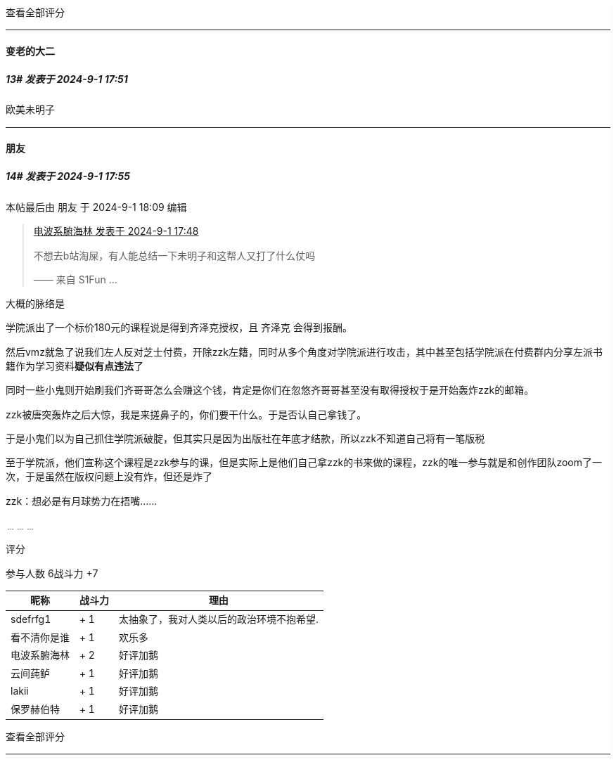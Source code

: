 查看全部评分

*****

####  变老的大二  
##### 13#       发表于 2024-9-1 17:51

欧美未明子

*****

####  朋友  
##### 14#       发表于 2024-9-1 17:55

 本帖最后由 朋友 于 2024-9-1 18:09 编辑 
<blockquote><a href="httphttps://bbs.saraba1st.com/2b/forum.php?mod=redirect&amp;goto=findpost&amp;pid=66082172&amp;ptid=2197568" target="_blank">电波系腑海林 发表于 2024-9-1 17:48</a>

不想去b站淘屎，有人能总结一下未明子和这帮人又打了什么仗吗

—— 来自 S1Fun ...</blockquote>
大概的脉络是

学院派出了一个标价180元的课程说是得到齐泽克授权，且 齐泽克 会得到报酬。

然后vmz就急了说我们左人反对芝士付费，开除zzk左籍，同时从多个角度对学院派进行攻击，其中甚至包括学院派在付费群内分享左派书籍作为学习资料<strong>疑似有点违法</strong>了

同时一些小鬼则开始刷我们齐哥哥怎么会赚这个钱，肯定是你们在忽悠齐哥哥甚至没有取得授权于是开始轰炸zzk的邮箱。

zzk被唐突轰炸之后大惊，我是来搓鼻子的，你们要干什么。于是否认自己拿钱了。

于是小鬼们以为自己抓住学院派破腚，但其实只是因为出版社在年底才结款，所以zzk不知道自己将有一笔版税

至于学院派，他们宣称这个课程是zzk参与的课，但是实际上是他们自己拿zzk的书来做的课程，zzk的唯一参与就是和创作团队zoom了一次，于是虽然在版权问题上没有炸，但还是炸了

zzk：想必是有月球势力在捂嘴……

﹍﹍﹍

评分

 参与人数 6战斗力 +7

|昵称|战斗力|理由|
|----|---|---|
| sdefrfg1| + 1|太抽象了，我对人类以后的政治环境不抱希望.|
| 看不清你是谁| + 1|欢乐多|
| 电波系腑海林| + 2|好评加鹅|
| 云间莼鲈| + 1|好评加鹅|
| lakii| + 1|好评加鹅|
| 保罗赫伯特| + 1|好评加鹅|

查看全部评分

*****
